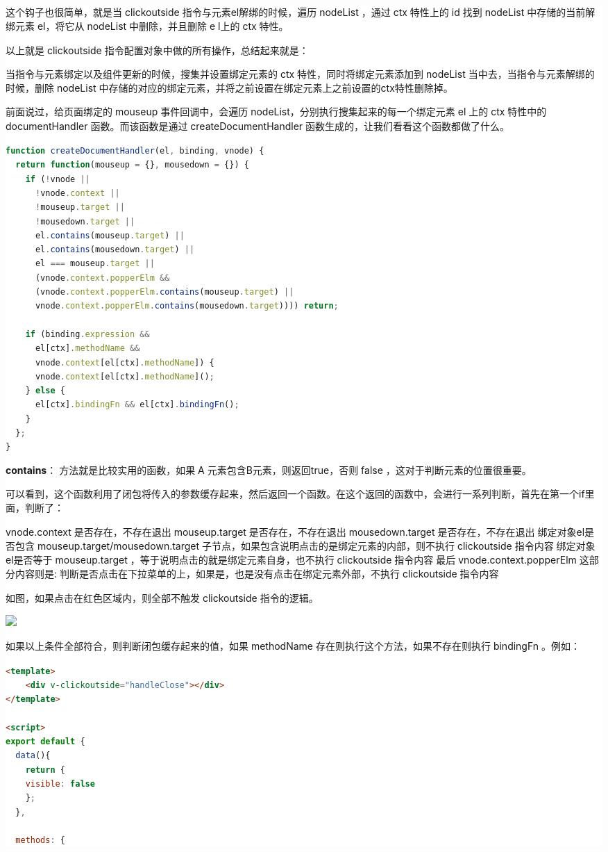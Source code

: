 这个钩子也很简单，就是当 clickoutside 指令与元素el解绑的时候，遍历 nodeList ，通过 ctx 特性上的 id 找到 nodeList 中存储的当前解绑元素 el，将它从 nodeList 中删除，并且删除 e l上的 ctx 特性。

以上就是 clickoutside 指令配置对象中做的所有操作，总结起来就是：

当指令与元素绑定以及组件更新的时候，搜集并设置绑定元素的 ctx 特性，同时将绑定元素添加到 nodeList 当中去，当指令与元素解绑的时候，删除 nodeList 中存储的对应的绑定元素，并将之前设置在绑定元素上之前设置的ctx特性删除掉。

前面说过，给页面绑定的 mouseup 事件回调中，会遍历 nodeList，分别执行搜集起来的每一个绑定元素 el 上的 ctx 特性中的 documentHandler 函数。而该函数是通过  createDocumentHandler 函数生成的，让我们看看这个函数都做了什么。

```js
function createDocumentHandler(el, binding, vnode) {
  return function(mouseup = {}, mousedown = {}) {
    if (!vnode ||
      !vnode.context ||
      !mouseup.target ||
      !mousedown.target ||
      el.contains(mouseup.target) ||
      el.contains(mousedown.target) ||
      el === mouseup.target ||
      (vnode.context.popperElm &&
      (vnode.context.popperElm.contains(mouseup.target) ||
      vnode.context.popperElm.contains(mousedown.target)))) return;

    if (binding.expression &&
      el[ctx].methodName &&
      vnode.context[el[ctx].methodName]) {
      vnode.context[el[ctx].methodName]();
    } else {
      el[ctx].bindingFn && el[ctx].bindingFn();
    }
  };
}
```
**contains**： 方法就是比较实用的函数，如果 A 元素包含B元素，则返回true，否则 false ，这对于判断元素的位置很重要。


可以看到，这个函数利用了闭包将传入的参数缓存起来，然后返回一个函数。在这个返回的函数中，会进行一系列判断，首先在第一个if里面，判断了：

vnode.context 是否存在，不存在退出
mouseup.target 是否存在，不存在退出
mousedown.target 是否存在，不存在退出
绑定对象el是否包含 mouseup.target/mousedown.target 子节点，如果包含说明点击的是绑定元素的内部，则不执行 clickoutside 指令内容
绑定对象el是否等于 mouseup.target ，等于说明点击的就是绑定元素自身，也不执行 clickoutside 指令内容
最后 vnode.context.popperElm 这部分内容则是: 判断是否点击在下拉菜单的上，如果是，也是没有点击在绑定元素外部，不执行 clickoutside 指令内容


如图，如果点击在红色区域内，则全部不触发 clickoutside 指令的逻辑。

![](/assets/image/element-clickoutside.jpg)

如果以上条件全部符合，则判断闭包缓存起来的值，如果 methodName 存在则执行这个方法，如果不存在则执行 bindingFn 。例如：


```html
<template>
	<div v-clickoutside="handleClose"></div>
</template>

<script>
export default {
  data(){
    return {
    visible: false
    };
  },

  methods: {
```